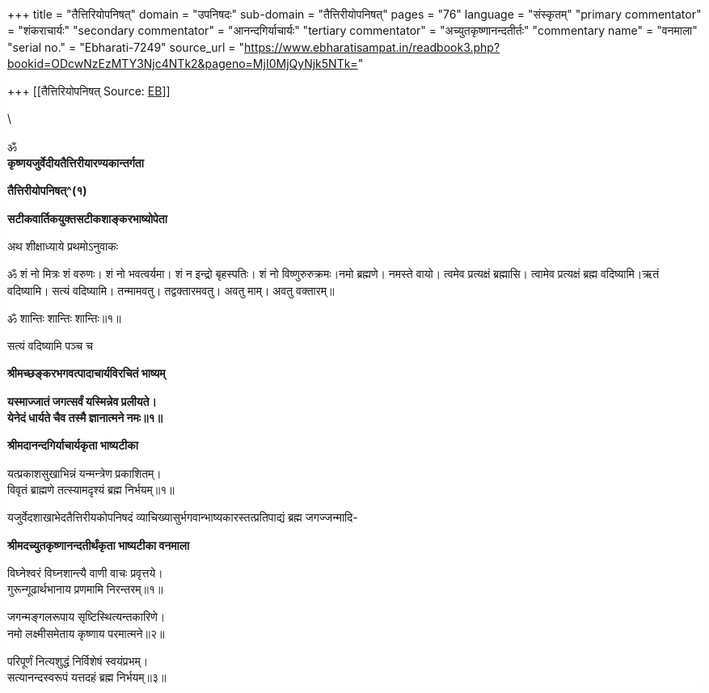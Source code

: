 +++
title = "तैत्तिरियोपनिषत्"
domain = "उपनिषदः"
sub-domain = "तैत्तिरीयोपनिषत्"
pages = "76"
language = "संस्कृतम्"
"primary commentator" = "शंकराचार्यः"
"secondary commentator" = "आनन्दगिर्याचार्यः"
"tertiary commentator" = "अच्युतकृष्णानन्दतीर्तः"
"commentary name" = "वनमाला"
"serial no." = "Ebharati-7249"
source_url = "https://www.ebharatisampat.in/readbook3.php?bookid=ODcwNzEzMTY3Njc4NTk2&pageno=MjI0MjQyNjk5NTk="

+++
[[तैत्तिरियोपनिषत्	Source: [EB](https://www.ebharatisampat.in/readbook3.php?bookid=ODcwNzEzMTY3Njc4NTk2&pageno=MjI0MjQyNjk5NTk=)]]

\



ॐ  
**कृष्णयजुर्वेदीयतैत्तिरीयारण्यकान्तर्गता**

**तैत्तिरीयोपनिषत्^(१)**

**सटीकवार्तिकयुक्तसटीकशाङ्करभाष्योपेता**

अथ शीक्षाध्याये प्रथमोऽनुवाकः

ॐ शं नो मित्रः शं वरुणः। शं नो भवत्वर्यमा। शं न इन्द्रो बृहस्पतिः। शं नो विष्णुरुरुक्रमः।नमो ब्रह्मणे। नमस्ते वायो। त्वमेव प्रत्यक्षं ब्रह्मासि। त्वामेव प्रत्यक्षं ब्रह्म वदिष्यामि।ऋतं वदिष्यामि। सत्यं वदिष्यामि। तन्मामवतु। तद्वक्तारमवतु। अवतु माम्। अवतु वक्तारम्॥

ॐ शान्तिः शान्तिः शान्तिः॥१॥  

सत्यं वदिष्यामि पञ्च च

**श्रीमच्छङ्करभगवत्पादाचार्यविरचितं भाष्यम्**

**यस्माज्जातं जगत्सर्वं यस्मिन्नेव प्रलीयते।  
येनेदं धार्यते चैव तस्मै ज्ञानात्मने नमः॥१॥**

**श्रीमदानन्दगिर्याचार्यकृता भाष्यटीका**

यत्प्रकाशसुखाभिन्नं यन्मन्त्रेण प्रकाशितम्।  
विवृतं ब्राह्मणे तत्स्यामदृश्यं ब्रह्म निर्भयम्॥१॥

 यजुर्वेदशाखाभेदतैत्तिरीयकोपनिषदं व्याचिख्यासुर्भगवान्भाष्यकारस्तत्प्रतिपाद्यं ब्रह्म जगज्जन्मादि-

**श्रीमदच्युतकृष्णानन्दतीर्थंकृता भाष्यटीका वनमाला**

विघ्नेश्वरं विघ्नशान्त्यै वाणी वाचः प्रवृत्तये।  
गुरून्गूढार्थभानाय प्रणमामि निरन्तरम्॥१॥

जगन्मङ्गलरूपाय सृष्टिस्थित्यन्तकारिणे।  
नमो लक्ष्मीसमेताय कृष्णाय परमात्मने॥२॥

परिपूर्णं नित्यशुद्धं निर्विशेषं स्वयंप्रभम्।  
सत्यानन्दस्वरूपं यत्तदहं ब्रह्म निर्भयम्॥३॥
